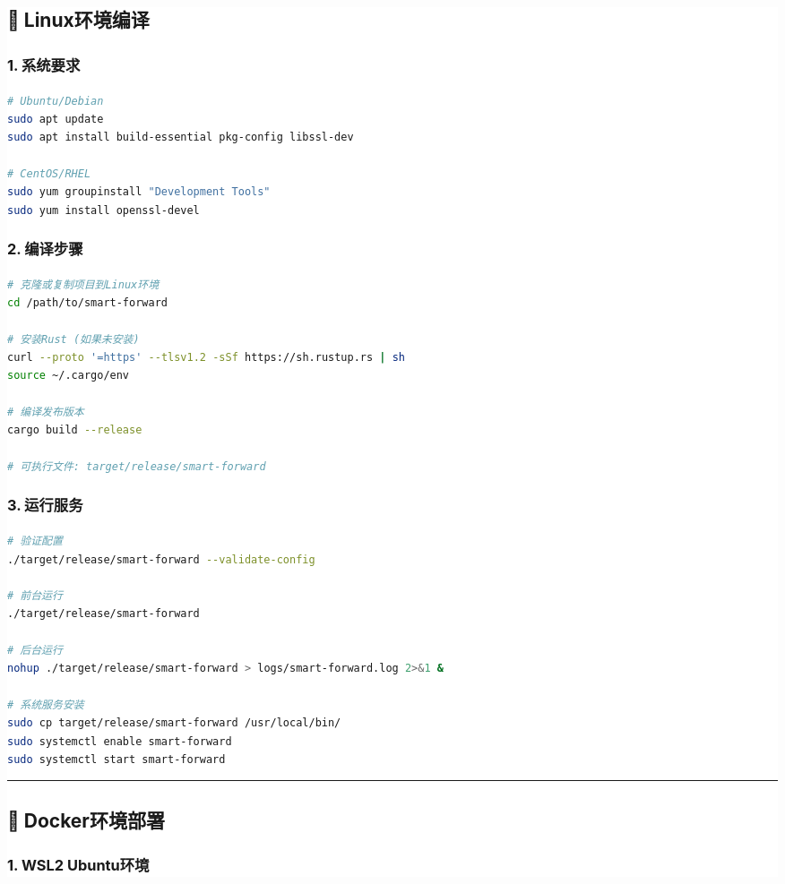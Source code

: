 
## 🐧 Linux环境编译

### 1. 系统要求
```bash
# Ubuntu/Debian
sudo apt update
sudo apt install build-essential pkg-config libssl-dev

# CentOS/RHEL
sudo yum groupinstall "Development Tools"
sudo yum install openssl-devel
```

### 2. 编译步骤
```bash
# 克隆或复制项目到Linux环境
cd /path/to/smart-forward

# 安装Rust (如果未安装)
curl --proto '=https' --tlsv1.2 -sSf https://sh.rustup.rs | sh
source ~/.cargo/env

# 编译发布版本
cargo build --release

# 可执行文件: target/release/smart-forward
```

### 3. 运行服务
```bash
# 验证配置
./target/release/smart-forward --validate-config

# 前台运行
./target/release/smart-forward

# 后台运行
nohup ./target/release/smart-forward > logs/smart-forward.log 2>&1 &

# 系统服务安装
sudo cp target/release/smart-forward /usr/local/bin/
sudo systemctl enable smart-forward
sudo systemctl start smart-forward
```

---

## 🐳 Docker环境部署

### 1. WSL2 Ubuntu环境
